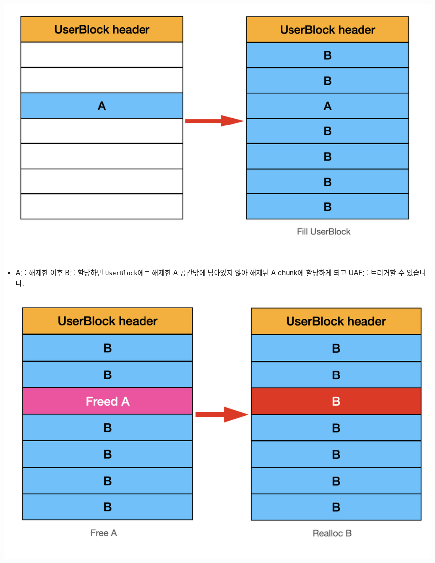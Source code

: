 ![pwncoolsexy-part3/Untitled%208.png](pwncoolsexy-part3/Untitled%208.png)

- A를 해제한 이후 B를 할당하면 `UserBlock`에는 해제한 A 공간밖에 남아있지 않아 해제된 A chunk에 할당하게 되고 UAF를 트리거할 수 있습니다.

![pwncoolsexy-part3/Untitled%209.png](pwncoolsexy-part3/Untitled%209.png)
